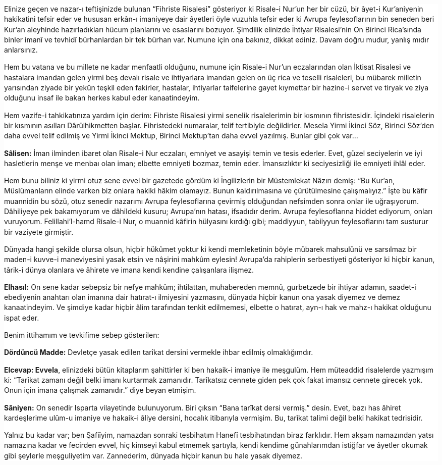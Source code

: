 Elinize geçen ve nazar-ı teftişinizde bulunan “Fihriste Risalesi” gösteriyor ki Risale-i Nur’un her bir cüzü, bir âyet-i Kur’aniyenin hakikatini tefsir eder ve hususan erkân-ı imaniyeye dair âyetleri öyle vuzuhla tefsir eder ki Avrupa feylesoflarının bin seneden beri Kur’an aleyhinde hazırladıkları hücum planlarını ve esaslarını bozuyor. Şimdilik elinizde İhtiyar Risalesi’nin On Birinci Rica’sında binler imanî ve tevhidî bürhanlardan bir tek bürhan var. Numune için ona bakınız, dikkat ediniz. Davam doğru mudur, yanlış mıdır anlarsınız.

Hem bu vatana ve bu millete ne kadar menfaatli olduğunu, numune için Risale-i Nur’un eczalarından olan İktisat Risalesi ve hastalara imandan gelen yirmi beş devalı risale ve ihtiyarlara imandan gelen on üç rica ve teselli risaleleri, bu mübarek milletin yarısından ziyade bir yekûn teşkil eden fakirler, hastalar, ihtiyarlar taifelerine gayet kıymettar bir hazine-i servet ve tiryak ve ziya olduğunu insaf ile bakan herkes kabul eder kanaatindeyim.

Hem vazife-i tahkikatınıza yardım için derim: Fihriste Risalesi yirmi senelik risalelerimin bir kısmının fihristesidir. İçindeki risalelerin bir kısmının asılları Dârülhikmetten başlar. Fihristedeki numaralar, telif tertibiyle değildirler. Mesela Yirmi İkinci Söz, Birinci Söz’den daha evvel telif edilmiş ve Yirmi İkinci Mektup, Birinci Mektup’tan daha evvel yazılmış. Bunlar gibi çok var…

**Sâlisen:** İman ilminden ibaret olan Risale-i Nur eczaları, emniyet ve asayişi temin ve tesis ederler. Evet, güzel seciyelerin ve iyi hasletlerin menşe ve menbaı olan iman; elbette emniyeti bozmaz, temin eder. İmansızlıktır ki seciyesizliği ile emniyeti ihlâl eder.

Hem bunu biliniz ki yirmi otuz sene evvel bir gazetede gördüm ki İngilizlerin bir Müstemlekat Nâzırı demiş: “Bu Kur’an, Müslümanların elinde varken biz onlara hakiki hâkim olamayız. Bunun kaldırılmasına ve çürütülmesine çalışmalıyız.” İşte bu kâfir muannidin bu sözü, otuz senedir nazarımı Avrupa feylesoflarına çevirmiş olduğundan nefsimden sonra onlar ile uğraşıyorum. Dâhiliyeye pek bakamıyorum ve dâhildeki kusuru; Avrupa’nın hatası, ifsadıdır derim. Avrupa feylesoflarına hiddet ediyorum, onları vuruyorum. Felillahi’l-hamd Risale-i Nur, o muannid kâfirin hülyasını kırdığı gibi; maddiyyun, tabiiyyun feylesoflarını tam susturur bir vaziyete girmiştir.

Dünyada hangi şekilde olursa olsun, hiçbir hükûmet yoktur ki kendi memleketinin böyle mübarek mahsulünü ve sarsılmaz bir maden-i kuvve-i maneviyesini yasak etsin ve nâşirini mahkûm eylesin! Avrupa’da rahiplerin serbestiyeti gösteriyor ki hiçbir kanun, târik-i dünya olanlara ve âhirete ve imana kendi kendine çalışanlara ilişmez.

**Elhasıl:** On sene kadar sebepsiz bir nefye mahkûm; ihtilattan, muhabereden memnû, gurbetzede bir ihtiyar adamın, saadet-i ebediyenin anahtarı olan imanına dair hatırat-ı ilmiyesini yazmasını, dünyada hiçbir kanun ona yasak diyemez ve demez kanaatindeyim. Ve şimdiye kadar hiçbir âlim tarafından tenkit edilmemesi, elbette o hatırat, ayn-ı hak ve mahz-ı hakikat olduğunu ispat eder.

Benim ittihamım ve tevkifime sebep gösterilen:

**Dördüncü Madde:** Devletçe yasak edilen tarîkat dersini vermekle ihbar edilmiş olmaklığımdır.

**Elcevap: Evvela**, elinizdeki bütün kitaplarım şahittirler ki ben hakaik-i imaniye ile meşgulüm. Hem müteaddid risalelerde yazmışım ki: “Tarîkat zamanı değil belki imanı kurtarmak zamanıdır. Tarîkatsız cennete giden pek çok fakat imansız cennete girecek yok. Onun için imana çalışmak zamanıdır.” diye beyan etmişim.

**Sâniyen:** On senedir Isparta vilayetinde bulunuyorum. Biri çıksın “Bana tarîkat dersi vermiş.” desin. Evet, bazı has âhiret kardeşlerime ulûm-u imaniye ve hakaik-i âliye dersini, hocalık itibarıyla vermişim. Bu, tarîkat talimi değil belki hakikat tedrisidir.

Yalnız bu kadar var; ben Şafiîyim, namazdan sonraki tesbihatım Hanefî tesbihatından biraz farklıdır. Hem akşam namazından yatsı namazına kadar ve fecirden evvel, hiç kimseyi kabul etmemek şartıyla, kendi kendime günahlarımdan istiğfar ve âyetler okumak gibi şeylerle meşguliyetim var. Zannederim, dünyada hiçbir kanun bu hale yasak diyemez.
